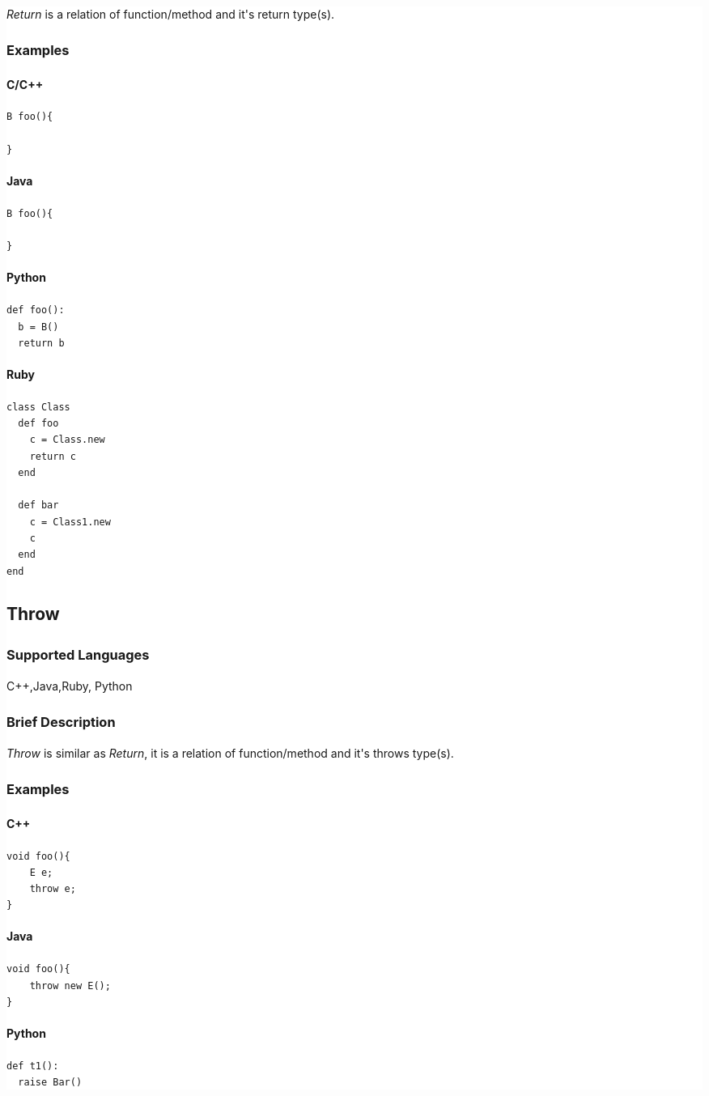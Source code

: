 *Return* is a relation of function/method and it's return type(s).  

### Examples

#### C/C++
    B foo(){
        
    }
    
#### Java
    B foo(){
     
    }    
#### Python
    def foo():
      b = B()
      return b

#### Ruby    
    class Class
      def foo
        c = Class.new
        return c
      end
      
      def bar
        c = Class1.new
        c
      end
    end         

## Throw
### Supported Languages
C++,Java,Ruby, Python

### Brief Description

*Throw* is similar as *Return*, it is a relation of function/method and it's throws type(s).  

### Examples

#### C++
    void foo(){
        E e;
        throw e;
    }
    
#### Java
    void foo(){
        throw new E();
    }    
#### Python
    def t1():
      raise Bar()
